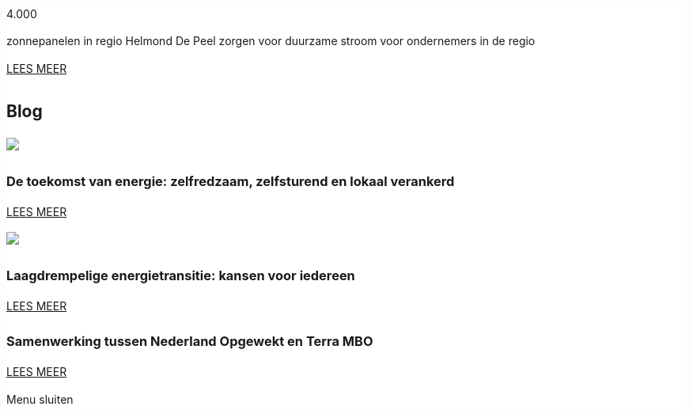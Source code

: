 4.000

zonnepanelen in regio Helmond De Peel zorgen voor duurzame stroom voor ondernemers in de regio

[LEES MEER](https://www.nederlandopgewekt.nl/project/helmond/)

## Blog

[![](https://www.nederlandopgewekt.nl/wp-content/uploads/2025/02/8b8ed895-dc61-4bb1-b7e6-4766f19b4d1f-768x1024.jpg)](https://www.nederlandopgewekt.nl/de-toekomst-van-energie-zelfredzaam-zelfsturend-en-lokaal-verankerd/)

### De toekomst van energie: zelfredzaam, zelfsturend en lokaal verankerd

[LEES MEER](https://www.nederlandopgewekt.nl/de-toekomst-van-energie-zelfredzaam-zelfsturend-en-lokaal-verankerd/)

[![](https://www.nederlandopgewekt.nl/wp-content/uploads/2025/01/Screenshot-2025-01-08-at-10.17.50-768x735.png)](https://www.nederlandopgewekt.nl/laagdrempelige-energietransitie-kansen-voor-iedereen/)

### Laagdrempelige energietransitie: kansen voor iedereen

[LEES MEER](https://www.nederlandopgewekt.nl/laagdrempelige-energietransitie-kansen-voor-iedereen/)

### Samenwerking tussen Nederland Opgewekt en Terra MBO

[LEES MEER](https://www.nederlandopgewekt.nl/samenwerking-tussen-nederland-opgewekt-en-terra-mbo/)

Menu sluiten
